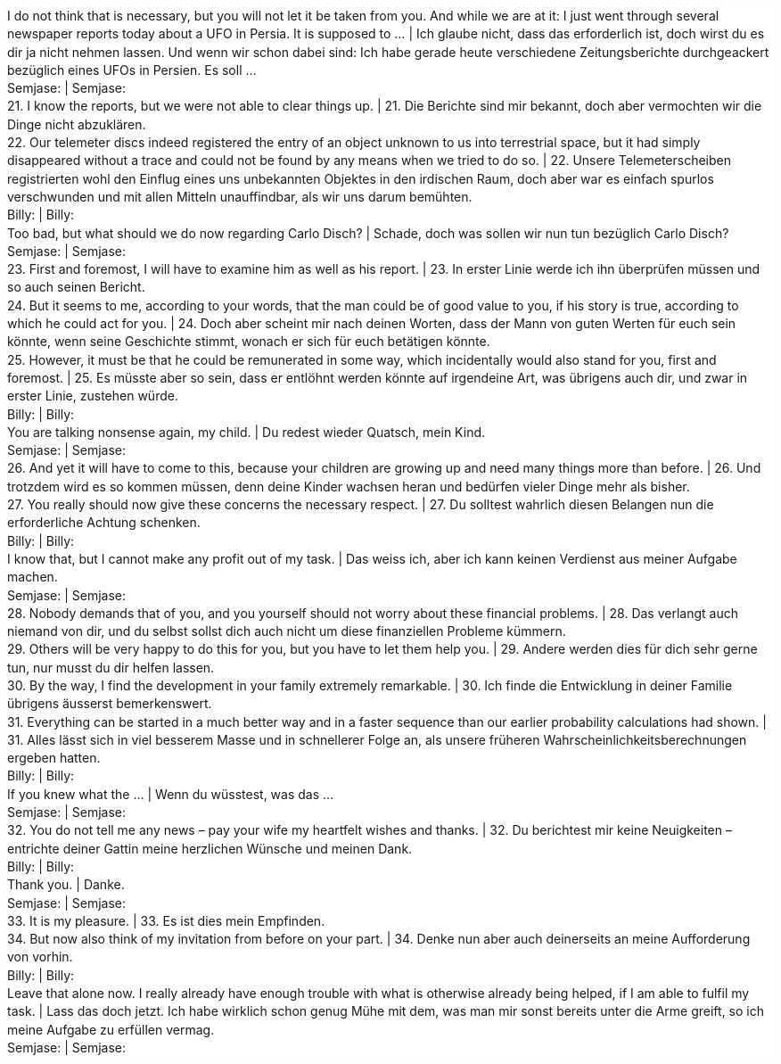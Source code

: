 I do not think that is necessary, but you will not let it be taken from you. And while we are at it: I just went through several newspaper reports today about a UFO in Persia. It is supposed to …  | Ich glaube nicht, dass das erforderlich ist, doch wirst du es dir ja nicht nehmen lassen. Und wenn wir schon dabei sind: Ich habe gerade heute verschiedene Zeitungsberichte durchgeackert bezüglich eines UFOs in Persien. Es soll …   
Semjase:  | Semjase:   
21. I know the reports, but we were not able to clear things up.  | 21. Die Berichte sind mir bekannt, doch aber vermochten wir die Dinge nicht abzuklären.   
22. Our telemeter discs indeed registered the entry of an object unknown to us into terrestrial space, but it had simply disappeared without a trace and could not be found by any means when we tried to do so.  | 22. Unsere Telemeterscheiben registrierten wohl den Einflug eines uns unbekannten Objektes in den irdischen Raum, doch aber war es einfach spurlos verschwunden und mit allen Mitteln unauffindbar, als wir uns darum bemühten.   
Billy:  | Billy:   
Too bad, but what should we do now regarding Carlo Disch?  | Schade, doch was sollen wir nun tun bezüglich Carlo Disch?   
Semjase:  | Semjase:   
23. First and foremost, I will have to examine him as well as his report.  | 23. In erster Linie werde ich ihn überprüfen müssen und so auch seinen Bericht.   
24. But it seems to me, according to your words, that the man could be of good value to you, if his story is true, according to which he could act for you.  | 24. Doch aber scheint mir nach deinen Worten, dass der Mann von guten Werten für euch sein könnte, wenn seine Geschichte stimmt, wonach er sich für euch betätigen könnte.   
25. However, it must be that he could be remunerated in some way, which incidentally would also stand for you, first and foremost.  | 25. Es müsste aber so sein, dass er entlöhnt werden könnte auf irgendeine Art, was übrigens auch dir, und zwar in erster Linie, zustehen würde.   
Billy:  | Billy:   
You are talking nonsense again, my child.  | Du redest wieder Quatsch, mein Kind.   
Semjase:  | Semjase:   
26. And yet it will have to come to this, because your children are growing up and need many things more than before.  | 26. Und trotzdem wird es so kommen müssen, denn deine Kinder wachsen heran und bedürfen vieler Dinge mehr als bisher.   
27. You really should now give these concerns the necessary respect.  | 27. Du solltest wahrlich diesen Belangen nun die erforderliche Achtung schenken.   
Billy:  | Billy:   
I know that, but I cannot make any profit out of my task.  | Das weiss ich, aber ich kann keinen Verdienst aus meiner Aufgabe machen.   
Semjase:  | Semjase:   
28. Nobody demands that of you, and you yourself should not worry about these financial problems.  | 28. Das verlangt auch niemand von dir, und du selbst sollst dich auch nicht um diese finanziellen Probleme kümmern.   
29. Others will be very happy to do this for you, but you have to let them help you.  | 29. Andere werden dies für dich sehr gerne tun, nur musst du dir helfen lassen.   
30. By the way, I find the development in your family extremely remarkable.  | 30. Ich finde die Entwicklung in deiner Familie übrigens äusserst bemerkenswert.   
31. Everything can be started in a much better way and in a faster sequence than our earlier probability calculations had shown.  | 31. Alles lässt sich in viel besserem Masse und in schnellerer Folge an, als unsere früheren Wahrscheinlichkeitsberechnungen ergeben hatten.   
Billy:  | Billy:   
If you knew what the …  | Wenn du wüsstest, was das …   
Semjase:  | Semjase:   
32. You do not tell me any news – pay your wife my heartfelt wishes and thanks.  | 32. Du berichtest mir keine Neuigkeiten – entrichte deiner Gattin meine herzlichen Wünsche und meinen Dank.   
Billy:  | Billy:   
Thank you.  | Danke.   
Semjase:  | Semjase:   
33. It is my pleasure.  | 33. Es ist dies mein Empfinden.   
34. But now also think of my invitation from before on your part.  | 34. Denke nun aber auch deinerseits an meine Aufforderung von vorhin.   
Billy:  | Billy:   
Leave that alone now. I really already have enough trouble with what is otherwise already being helped, if I am able to fulfil my task.  | Lass das doch jetzt. Ich habe wirklich schon genug Mühe mit dem, was man mir sonst bereits unter die Arme greift, so ich meine Aufgabe zu erfüllen vermag.   
Semjase:  | Semjase:   